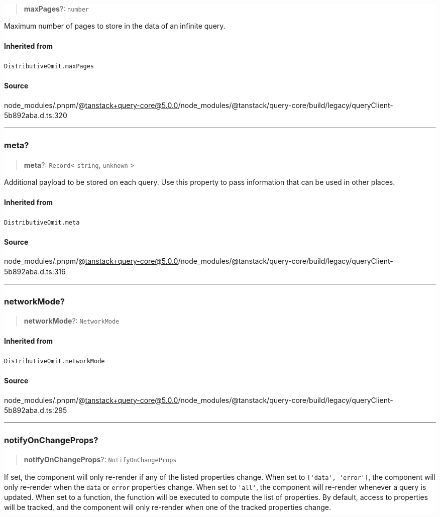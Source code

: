 > **maxPages**?: `number`

Maximum number of pages to store in the data of an infinite query.

#### Inherited from

`DistributiveOmit.maxPages`

#### Source

node\_modules/.pnpm/@tanstack+query-core@5.0.0/node\_modules/@tanstack/query-core/build/legacy/queryClient-5b892aba.d.ts:320

***

### meta?

> **meta**?: `Record`\< `string`, `unknown` \>

Additional payload to be stored on each query.
Use this property to pass information that can be used in other places.

#### Inherited from

`DistributiveOmit.meta`

#### Source

node\_modules/.pnpm/@tanstack+query-core@5.0.0/node\_modules/@tanstack/query-core/build/legacy/queryClient-5b892aba.d.ts:316

***

### networkMode?

> **networkMode**?: `NetworkMode`

#### Inherited from

`DistributiveOmit.networkMode`

#### Source

node\_modules/.pnpm/@tanstack+query-core@5.0.0/node\_modules/@tanstack/query-core/build/legacy/queryClient-5b892aba.d.ts:295

***

### notifyOnChangeProps?

> **notifyOnChangeProps**?: `NotifyOnChangeProps`

If set, the component will only re-render if any of the listed properties change.
When set to `['data', 'error']`, the component will only re-render when the `data` or `error` properties change.
When set to `'all'`, the component will re-render whenever a query is updated.
When set to a function, the function will be executed to compute the list of properties.
By default, access to properties will be tracked, and the component will only re-render when one of the tracked properties change.
